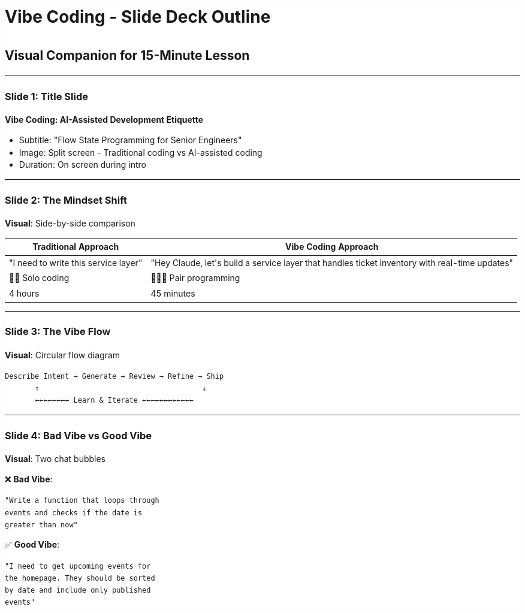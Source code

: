 # Vibe Coding - Slide Deck Outline
## Visual Companion for 15-Minute Lesson

---

### Slide 1: Title Slide
**Vibe Coding: AI-Assisted Development Etiquette**
- Subtitle: "Flow State Programming for Senior Engineers"
- Image: Split screen - Traditional coding vs AI-assisted coding
- Duration: On screen during intro

---

### Slide 2: The Mindset Shift
**Visual**: Side-by-side comparison

| Traditional Approach | Vibe Coding Approach |
|---------------------|---------------------|
| "I need to write this service layer" | "Hey Claude, let's build a service layer that handles ticket inventory with real-time updates" |
| 🧑‍💻 Solo coding | 🧑‍💻🤖 Pair programming |
| 4 hours | 45 minutes |

---

### Slide 3: The Vibe Flow
**Visual**: Circular flow diagram
```
Describe Intent → Generate → Review → Refine → Ship
       ↑                                      ↓
       ←←←←←←←← Learn & Iterate ←←←←←←←←←←←←
```

---

### Slide 4: Bad Vibe vs Good Vibe
**Visual**: Two chat bubbles

❌ **Bad Vibe**:
```
"Write a function that loops through 
events and checks if the date is 
greater than now"
```

✅ **Good Vibe**:
```
"I need to get upcoming events for 
the homepage. They should be sorted 
by date and include only published 
events"
```
